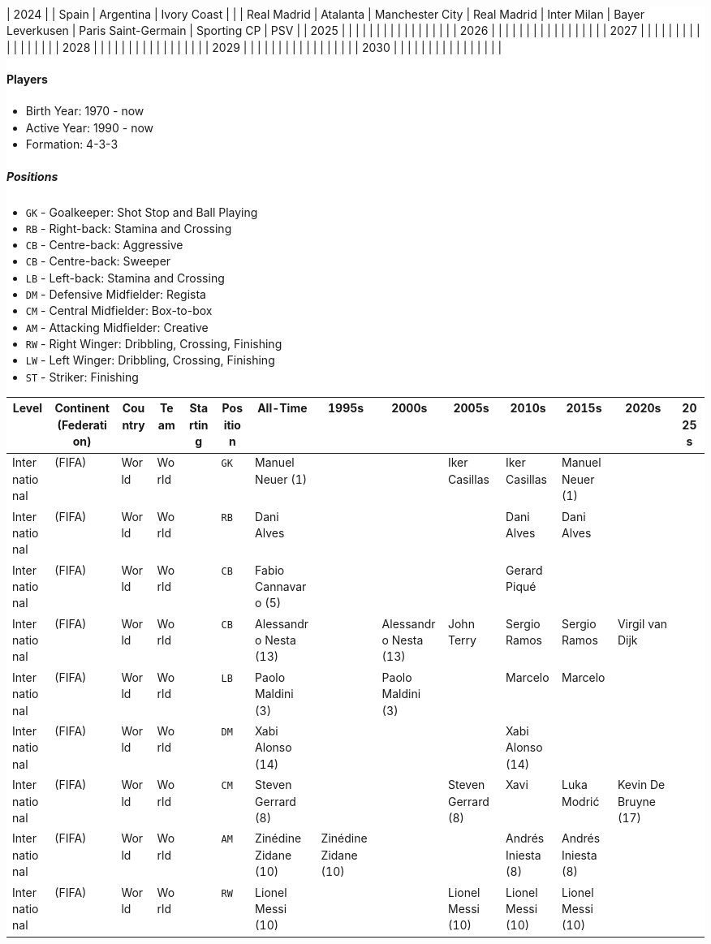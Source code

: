 | 2024 |              | Spain          | Argentina    | Ivory Coast           |              |                    | Real Madrid       | Atalanta                 | Manchester City   | Real Madrid         | Inter Milan | Bayer Leverkusen     | Paris Saint-Germain | Sporting CP   | PSV        |
| 2025 |              |                |              |                       |              |                    |                   |                          |                   |                     |             |                      |                     |               |            |
| 2026 |              |                |              |                       |              |                    |                   |                          |                   |                     |             |                      |                     |               |            |
| 2027 |              |                |              |                       |              |                    |                   |                          |                   |                     |             |                      |                     |               |            |
| 2028 |              |                |              |                       |              |                    |                   |                          |                   |                     |             |                      |                     |               |            |
| 2029 |              |                |              |                       |              |                    |                   |                          |                   |                     |             |                      |                     |               |            |
| 2030 |              |                |              |                       |              |                    |                   |                          |                   |                     |             |                      |                     |               |            |

#### Players

- Birth Year: 1970 - now
- Active Year: 1990 - now
- Formation: 4-3-3

##### Positions

- `GK` - Goalkeeper: Shot Stop and Ball Playing
- `RB` - Right-back: Stamina and Crossing
- `CB` - Centre-back: Aggressive
- `CB` - Centre-back: Sweeper
- `LB` - Left-back: Stamina and Crossing
- `DM` - Defensive Midfielder: Regista
- `CM` - Central Midfielder: Box-to-box
- `AM` - Attacking Midfielder: Creative
- `RW` - Right Winger: Dribbling, Crossing, Finishing
- `LW` - Left Winger: Dribbling, Crossing, Finishing
- `ST` - Striker: Finishing

| Level         | Continent (Federation)   | Country   | Team                | Starting | Position  | All-Time                    | 1995s                     | 2000s                 | 2005s                      | 2010s                  | 2015s                       | 2020s                       | 2025s |
| ------------- | ------------------------ | --------- | ------------------- | -------- | --------- | --------------------------- | ------------------------- | --------------------- | -------------------------- | ---------------------- | --------------------------- | --------------------------- | ----- |
| International | (FIFA)                   | World     | World               |          | `GK`      | Manuel Neuer (1)            |                           |                       | Iker Casillas              | Iker Casillas          | Manuel Neuer (1)            |                             |       |
| International | (FIFA)                   | World     | World               |          | `RB`      | Dani Alves                  |                           |                       |                            | Dani Alves             | Dani Alves                  |                             |       |
| International | (FIFA)                   | World     | World               |          | `CB`      | Fabio Cannavaro (5)         |                           |                       |                            | Gerard Piqué           |                             |                             |       |
| International | (FIFA)                   | World     | World               |          | `CB`      | Alessandro Nesta (13)       |                           | Alessandro Nesta (13) | John Terry                 | Sergio Ramos           | Sergio Ramos                | Virgil van Dijk             |       |
| International | (FIFA)                   | World     | World               |          | `LB`      | Paolo Maldini (3)           |                           | Paolo Maldini (3)     |                            | Marcelo                | Marcelo                     |                             |       |
| International | (FIFA)                   | World     | World               |          | `DM`      | Xabi Alonso (14)            |                           |                       |                            | Xabi Alonso (14)       |                             |                             |       |
| International | (FIFA)                   | World     | World               |          | `CM`      | Steven Gerrard (8)          |                           |                       | Steven Gerrard (8)         | Xavi                   | Luka Modrić                 | Kevin De Bruyne (17)        |       |
| International | (FIFA)                   | World     | World               |          | `AM`      | Zinédine Zidane (10)        | Zinédine Zidane (10)      |                       |                            | Andrés Iniesta (8)     | Andrés Iniesta (8)          |                             |       |
| International | (FIFA)                   | World     | World               |          | `RW`      | Lionel Messi (10)           |                           |                       | Lionel Messi (10)          | Lionel Messi (10)      | Lionel Messi (10)           |                             |       |